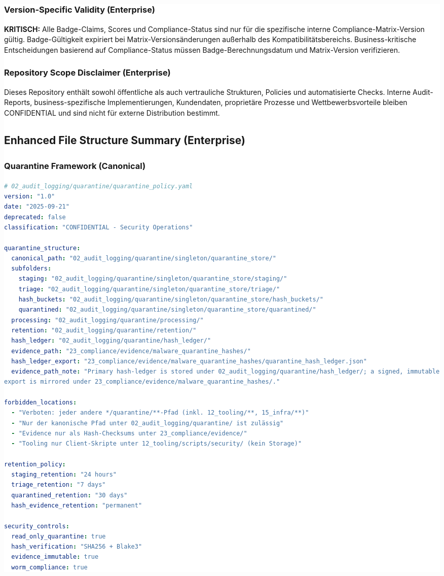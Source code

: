 ### Version-Specific Validity (Enterprise)
**KRITISCH:** Alle Badge-Claims, Scores und Compliance-Status sind nur für die spezifische interne Compliance-Matrix-Version gültig. Badge-Gültigkeit expiriert bei Matrix-Versionsänderungen außerhalb des Kompatibilitätsbereichs. Business-kritische Entscheidungen basierend auf Compliance-Status müssen Badge-Berechnungsdatum und Matrix-Version verifizieren.

### Repository Scope Disclaimer (Enterprise)
Dieses Repository enthält sowohl öffentliche als auch vertrauliche Strukturen, Policies und automatisierte Checks. Interne Audit-Reports, business-spezifische Implementierungen, Kundendaten, proprietäre Prozesse und Wettbewerbsvorteile bleiben CONFIDENTIAL und sind nicht für externe Distribution bestimmt.

## Enhanced File Structure Summary (Enterprise)

### Quarantine Framework (Canonical)
```yaml
# 02_audit_logging/quarantine/quarantine_policy.yaml
version: "1.0"
date: "2025-09-21"
deprecated: false
classification: "CONFIDENTIAL - Security Operations"

quarantine_structure:
  canonical_path: "02_audit_logging/quarantine/singleton/quarantine_store/"
  subfolders:
    staging: "02_audit_logging/quarantine/singleton/quarantine_store/staging/"
    triage: "02_audit_logging/quarantine/singleton/quarantine_store/triage/"
    hash_buckets: "02_audit_logging/quarantine/singleton/quarantine_store/hash_buckets/"
    quarantined: "02_audit_logging/quarantine/singleton/quarantine_store/quarantined/"
  processing: "02_audit_logging/quarantine/processing/"
  retention: "02_audit_logging/quarantine/retention/"
  hash_ledger: "02_audit_logging/quarantine/hash_ledger/"
  evidence_path: "23_compliance/evidence/malware_quarantine_hashes/"
  hash_ledger_export: "23_compliance/evidence/malware_quarantine_hashes/quarantine_hash_ledger.json"
  evidence_path_note: "Primary hash-ledger is stored under 02_audit_logging/quarantine/hash_ledger/; a signed, immutable export is mirrored under 23_compliance/evidence/malware_quarantine_hashes/."

forbidden_locations:
  - "Verboten: jeder andere */quarantine/**-Pfad (inkl. 12_tooling/**, 15_infra/**)"
  - "Nur der kanonische Pfad unter 02_audit_logging/quarantine/ ist zulässig"
  - "Evidence nur als Hash-Checksums unter 23_compliance/evidence/"
  - "Tooling nur Client-Skripte unter 12_tooling/scripts/security/ (kein Storage)"

retention_policy:
  staging_retention: "24 hours"
  triage_retention: "7 days"
  quarantined_retention: "30 days"
  hash_evidence_retention: "permanent"

security_controls:
  read_only_quarantine: true
  hash_verification: "SHA256 + Blake3"
  evidence_immutable: true
  worm_compliance: true
```
